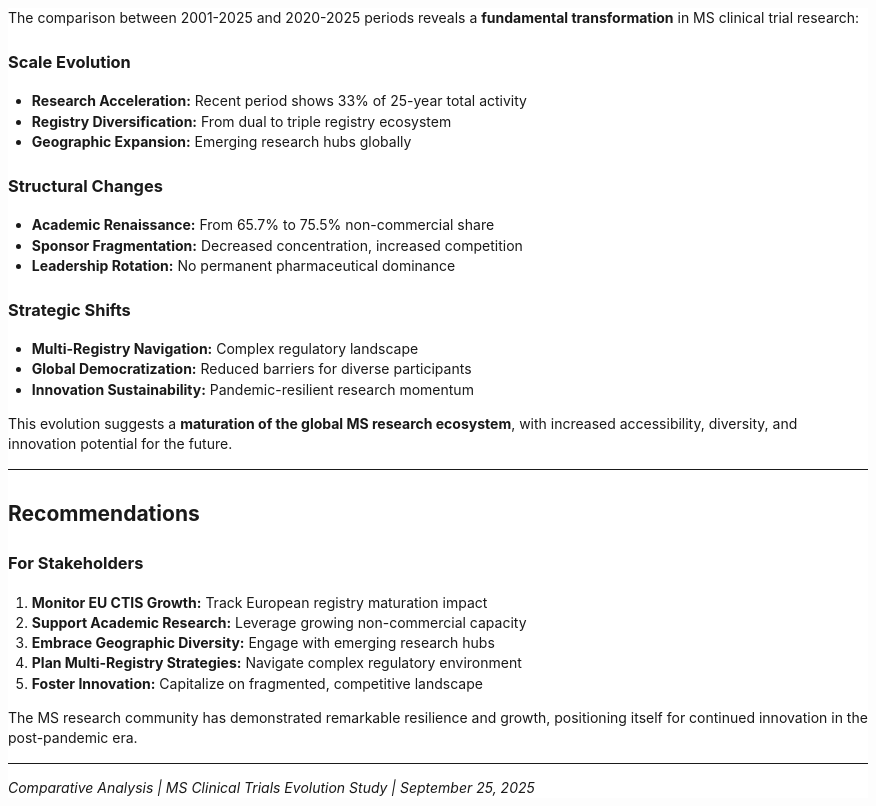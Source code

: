 The comparison between 2001-2025 and 2020-2025 periods reveals a **fundamental transformation** in MS clinical trial research:

### Scale Evolution
- **Research Acceleration:** Recent period shows 33% of 25-year total activity
- **Registry Diversification:** From dual to triple registry ecosystem
- **Geographic Expansion:** Emerging research hubs globally

### Structural Changes
- **Academic Renaissance:** From 65.7% to 75.5% non-commercial share
- **Sponsor Fragmentation:** Decreased concentration, increased competition
- **Leadership Rotation:** No permanent pharmaceutical dominance

### Strategic Shifts
- **Multi-Registry Navigation:** Complex regulatory landscape
- **Global Democratization:** Reduced barriers for diverse participants
- **Innovation Sustainability:** Pandemic-resilient research momentum

This evolution suggests a **maturation of the global MS research ecosystem**, with increased accessibility, diversity, and innovation potential for the future.

---

## Recommendations

### For Stakeholders
1. **Monitor EU CTIS Growth:** Track European registry maturation impact
2. **Support Academic Research:** Leverage growing non-commercial capacity  
3. **Embrace Geographic Diversity:** Engage with emerging research hubs
4. **Plan Multi-Registry Strategies:** Navigate complex regulatory environment
5. **Foster Innovation:** Capitalize on fragmented, competitive landscape

The MS research community has demonstrated remarkable resilience and growth, positioning itself for continued innovation in the post-pandemic era.

---
*Comparative Analysis | MS Clinical Trials Evolution Study | September 25, 2025*